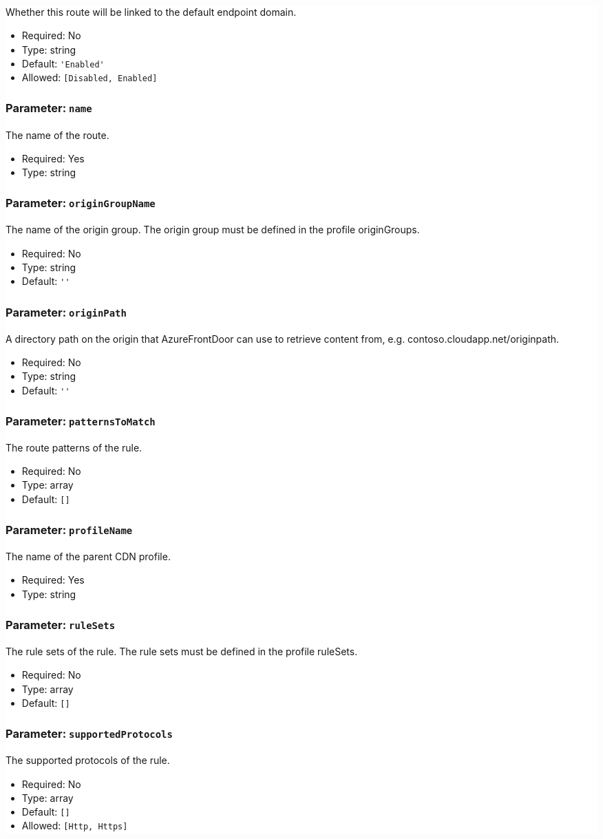 Whether this route will be linked to the default endpoint domain.
- Required: No
- Type: string
- Default: `'Enabled'`
- Allowed: `[Disabled, Enabled]`

### Parameter: `name`

The name of the route.
- Required: Yes
- Type: string

### Parameter: `originGroupName`

The name of the origin group. The origin group must be defined in the profile originGroups.
- Required: No
- Type: string
- Default: `''`

### Parameter: `originPath`

A directory path on the origin that AzureFrontDoor can use to retrieve content from, e.g. contoso.cloudapp.net/originpath.
- Required: No
- Type: string
- Default: `''`

### Parameter: `patternsToMatch`

The route patterns of the rule.
- Required: No
- Type: array
- Default: `[]`

### Parameter: `profileName`

The name of the parent CDN profile.
- Required: Yes
- Type: string

### Parameter: `ruleSets`

The rule sets of the rule. The rule sets must be defined in the profile ruleSets.
- Required: No
- Type: array
- Default: `[]`

### Parameter: `supportedProtocols`

The supported protocols of the rule.
- Required: No
- Type: array
- Default: `[]`
- Allowed: `[Http, Https]`
